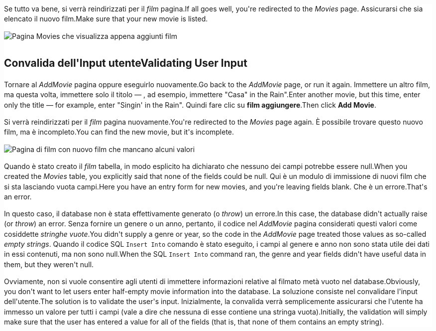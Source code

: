 <span data-ttu-id="19d0d-193">Se tutto va bene, si verrà reindirizzati per il *film* pagina.</span><span class="sxs-lookup"><span data-stu-id="19d0d-193">If all goes well, you're redirected to the *Movies* page.</span></span> <span data-ttu-id="19d0d-194">Assicurarsi che sia elencato il nuovo film.</span><span class="sxs-lookup"><span data-stu-id="19d0d-194">Make sure that your new movie is listed.</span></span>

![Pagina Movies che visualizza appena aggiunti film](entering-data/_static/image3.png)

## <a name="validating-user-input"></a><span data-ttu-id="19d0d-196">Convalida dell'Input utente</span><span class="sxs-lookup"><span data-stu-id="19d0d-196">Validating User Input</span></span>

<span data-ttu-id="19d0d-197">Tornare al *AddMovie* pagina oppure eseguirlo nuovamente.</span><span class="sxs-lookup"><span data-stu-id="19d0d-197">Go back to the *AddMovie* page, or run it again.</span></span> <span data-ttu-id="19d0d-198">Immettere un altro film, ma questa volta, immettere solo il titolo &mdash; , ad esempio, immettere "Casa" in the Rain".</span><span class="sxs-lookup"><span data-stu-id="19d0d-198">Enter another movie, but this time, enter only the title &mdash; for example, enter "Singin' in the Rain".</span></span> <span data-ttu-id="19d0d-199">Quindi fare clic su **film aggiungere**.</span><span class="sxs-lookup"><span data-stu-id="19d0d-199">Then click **Add Movie**.</span></span>

<span data-ttu-id="19d0d-200">Si verrà reindirizzati per il *film* pagina nuovamente.</span><span class="sxs-lookup"><span data-stu-id="19d0d-200">You're redirected to the *Movies* page again.</span></span> <span data-ttu-id="19d0d-201">È possibile trovare questo nuovo film, ma è incompleto.</span><span class="sxs-lookup"><span data-stu-id="19d0d-201">You can find the new movie, but it's incomplete.</span></span>

![Pagina di film con nuovo film che mancano alcuni valori](entering-data/_static/image4.png)

<span data-ttu-id="19d0d-203">Quando è stato creato il *film* tabella, in modo esplicito ha dichiarato che nessuno dei campi potrebbe essere null.</span><span class="sxs-lookup"><span data-stu-id="19d0d-203">When you created the *Movies* table, you explicitly said that none of the fields could be null.</span></span> <span data-ttu-id="19d0d-204">Qui è un modulo di immissione di nuovi film che si sta lasciando vuota campi.</span><span class="sxs-lookup"><span data-stu-id="19d0d-204">Here you have an entry form for new movies, and you're leaving fields blank.</span></span> <span data-ttu-id="19d0d-205">Che è un errore.</span><span class="sxs-lookup"><span data-stu-id="19d0d-205">That's an error.</span></span>

<span data-ttu-id="19d0d-206">In questo caso, il database non è stata effettivamente generato (o *throw*) un errore.</span><span class="sxs-lookup"><span data-stu-id="19d0d-206">In this case, the database didn't actually raise (or *throw*) an error.</span></span> <span data-ttu-id="19d0d-207">Senza fornire un genere o un anno, pertanto, il codice nel *AddMovie* pagina considerati questi valori come cosiddette *stringhe vuote*.</span><span class="sxs-lookup"><span data-stu-id="19d0d-207">You didn't supply a genre or year, so the code in the *AddMovie* page treated those values as so-called *empty strings*.</span></span> <span data-ttu-id="19d0d-208">Quando il codice SQL `Insert Into` comando è stato eseguito, i campi al genere e anno non sono stata utile dei dati in essi contenuti, ma non sono null.</span><span class="sxs-lookup"><span data-stu-id="19d0d-208">When the SQL `Insert Into` command ran, the genre and year fields didn't have useful data in them, but they weren't null.</span></span>

<span data-ttu-id="19d0d-209">Ovviamente, non si vuole consentire agli utenti di immettere informazioni relative al filmato metà vuoto nel database.</span><span class="sxs-lookup"><span data-stu-id="19d0d-209">Obviously, you don't want to let users enter half-empty movie information into the database.</span></span> <span data-ttu-id="19d0d-210">La soluzione consiste nel convalidare l'input dell'utente.</span><span class="sxs-lookup"><span data-stu-id="19d0d-210">The solution is to validate the user's input.</span></span> <span data-ttu-id="19d0d-211">Inizialmente, la convalida verrà semplicemente assicurarsi che l'utente ha immesso un valore per tutti i campi (vale a dire che nessuna di esse contiene una stringa vuota).</span><span class="sxs-lookup"><span data-stu-id="19d0d-211">Initially, the validation will simply make sure that the user has entered a value for all of the fields (that is, that none of them contains an empty string).</span></span>
